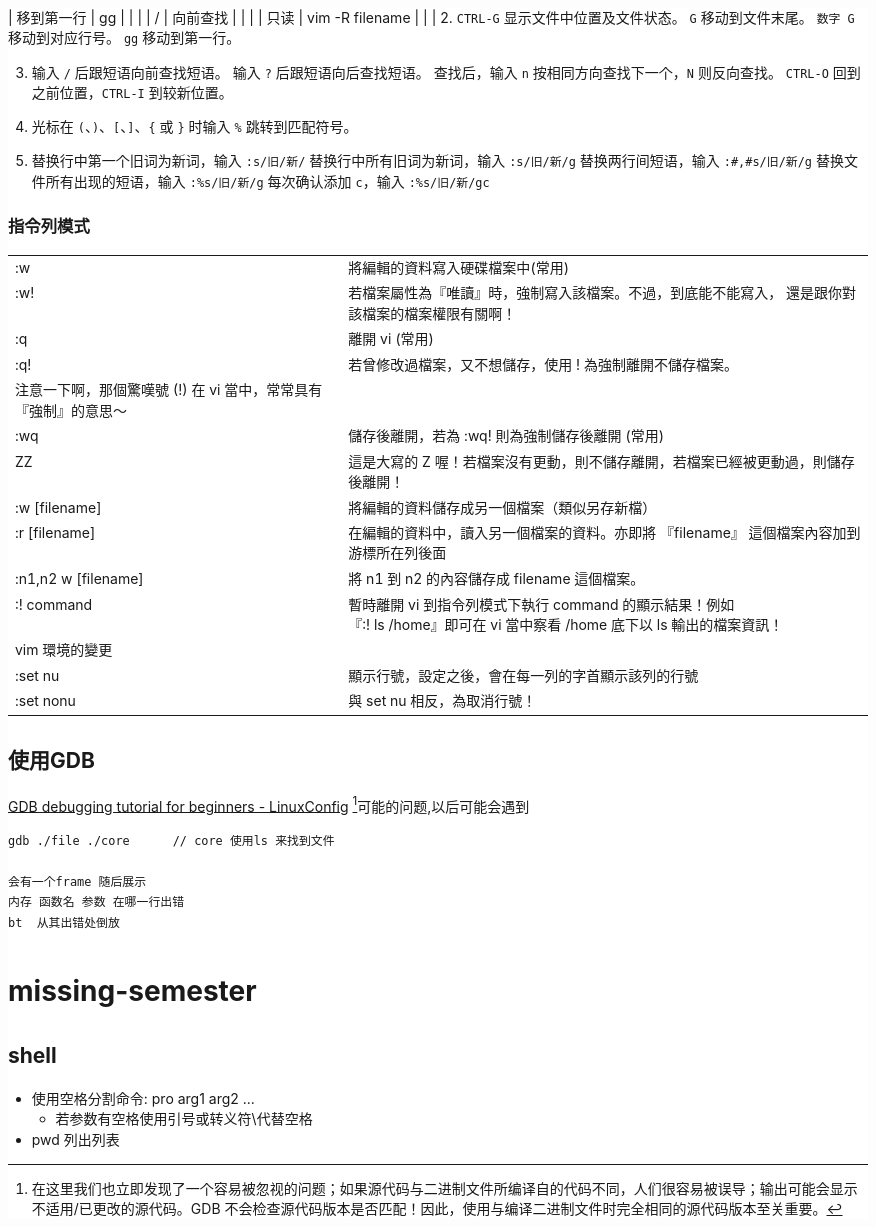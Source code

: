 | 移到第一行   | gg                 |                 |                           |
| /       | 向前查找               |                 |                           |
| 只读      | vim -R filename    |                 |                           |
2. `CTRL-G` 显示文件中位置及文件状态。 `G` 移动到文件末尾。 `数字 G` 移动到对应行号。 `gg` 移动到第一行。
    
3. 输入 `/` 后跟短语向前查找短语。 输入 `?` 后跟短语向后查找短语。 查找后，输入 `n` 按相同方向查找下一个，`N` 则反向查找。 `CTRL-O` 回到之前位置，`CTRL-I` 到较新位置。
    
4. 光标在 `(`、`)`、`[`、`]`、`{` 或 `}` 时输入 `%` 跳转到匹配符号。
    
5. 替换行中第一个旧词为新词，输入 `:s/旧/新/` 替换行中所有旧词为新词，输入 `:s/旧/新/g` 替换两行间短语，输入 `:#,#s/旧/新/g` 替换文件所有出现的短语，输入 `:%s/旧/新/g` 每次确认添加 `c`，输入 `:%s/旧/新/gc`




### 指令列模式
|                                      |                                                                                        |
| ------------------------------------ | -------------------------------------------------------------------------------------- |
| :w                                   | 將編輯的資料寫入硬碟檔案中(常用)                                                                      |
| :w!                                  | 若檔案屬性為『唯讀』時，強制寫入該檔案。不過，到底能不能寫入， 還是跟你對該檔案的檔案權限有關啊！                                      |
| :q                                   | 離開 vi (常用)                                                                             |
| :q!                                  | 若曾修改過檔案，又不想儲存，使用 ! 為強制離開不儲存檔案。                                                         |
| 注意一下啊，那個驚嘆號 (!) 在 vi 當中，常常具有『強制』的意思～ |                                                                                        |
| :wq                                  | 儲存後離開，若為 :wq! 則為強制儲存後離開 (常用)                                                           |
| ZZ                                   | 這是大寫的 Z 喔！若檔案沒有更動，則不儲存離開，若檔案已經被更動過，則儲存後離開！                                             |
| :w [filename]                        | 將編輯的資料儲存成另一個檔案（類似另存新檔）                                                                 |
| :r [filename]                        | 在編輯的資料中，讀入另一個檔案的資料。亦即將 『filename』 這個檔案內容加到游標所在列後面                                      |
| :n1,n2 w [filename]                  | 將 n1 到 n2 的內容儲存成 filename 這個檔案。                                                        |
| :! command                           | 暫時離開 vi 到指令列模式下執行 command 的顯示結果！例如  <br>『:! ls /home』即可在 vi 當中察看 /home 底下以 ls 輸出的檔案資訊！ |
| vim 環境的變更                            |                                                                                        |
| :set nu                              | 顯示行號，設定之後，會在每一列的字首顯示該列的行號                                                              |
| :set nonu                            | 與 set nu 相反，為取消行號！                                                                     |
## 使用GDB

[GDB debugging tutorial for beginners - LinuxConfig](https://linuxconfig.org/gdb-debugging-tutorial-for-beginners)
[^1]可能的问题,以后可能会遇到

```
gdb ./file ./core      // core 使用ls 来找到文件

会有一个frame 随后展示 
内存 函数名 参数 在哪一行出错
bt  从其出错处倒放
```
# missing-semester
## shell
- 使用空格分割命令:
  pro arg1 arg2 ...
  - 若参数有空格使用引号或转义符\代替空格
- pwd 列出列表

[^1]: 在这里我们也立即发现了一个容易被忽视的问题；如果源代码与二进制文件所编译自的代码不同，人们很容易被误导；输出可能会显示不适用/已更改的源代码。GDB 不会检查源代码版本是否匹配！因此，使用与编译二进制文件时完全相同的源代码版本至关重要。